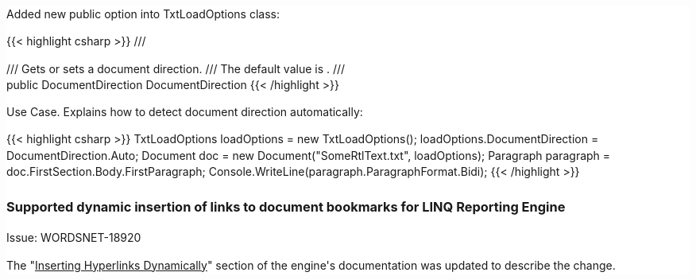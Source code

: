 Added new public option into TxtLoadOptions class:

{{< highlight csharp >}}
/// <summary>
/// Gets or sets a document direction.
/// The default value is <see cref="Aspose.Words.DocumentDirection.LeftToRight"/>. 
/// </summary>
public DocumentDirection DocumentDirection
{{< /highlight >}}



Use Case. Explains how to detect document direction automatically:

{{< highlight csharp >}}
TxtLoadOptions loadOptions = new TxtLoadOptions();
loadOptions.DocumentDirection = DocumentDirection.Auto;
Document doc = new Document("SomeRtlText.txt", loadOptions);
Paragraph paragraph = doc.FirstSection.Body.FirstParagraph;
Console.WriteLine(paragraph.ParagraphFormat.Bidi);
{{< /highlight >}}

### Supported dynamic insertion of links to document bookmarks for LINQ Reporting Engine

Issue: WORDSNET-18920

The "[Inserting Hyperlinks Dynamically](https://docs.aspose.com/words/net/template-syntax/#templatesyntax-insertinghyperlinksdynamically)" section of the engine's documentation was updated to describe the change.
